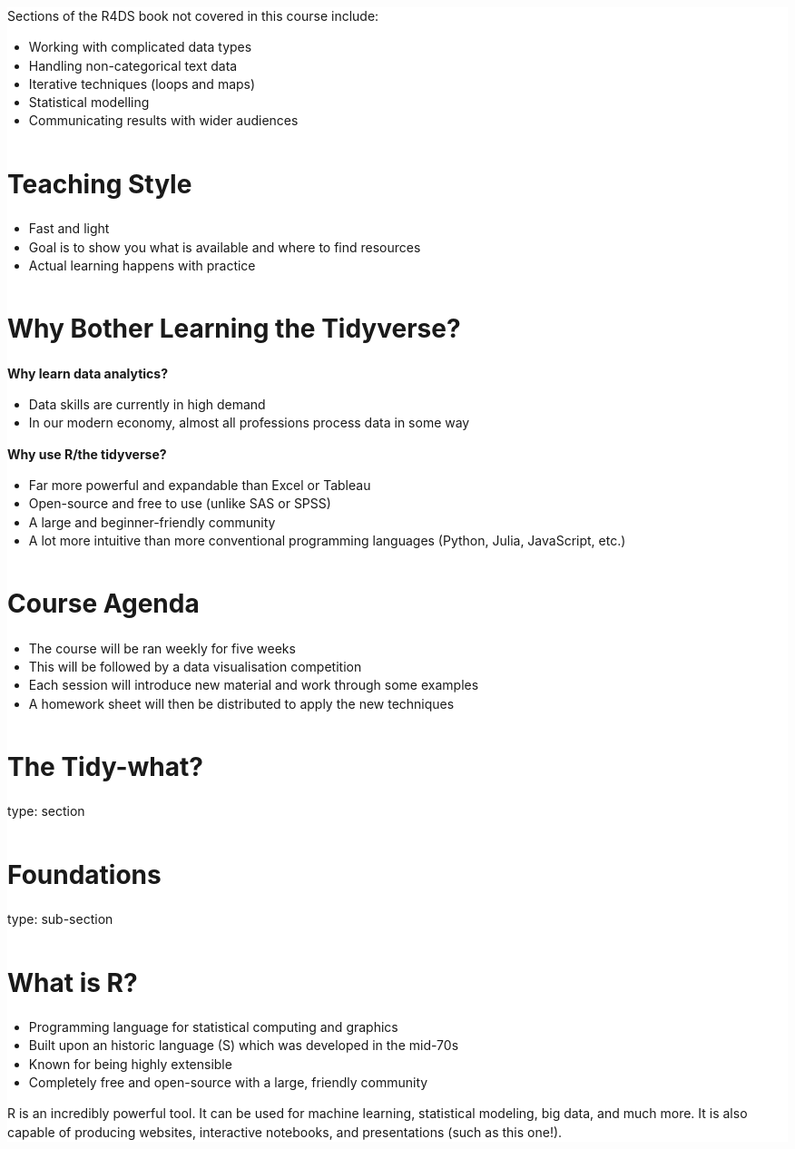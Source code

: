 Sections of the R4DS book not covered in this course include:

* Working with complicated data types
* Handling non-categorical text data
* Iterative techniques (loops and maps)
* Statistical modelling
* Communicating results with wider audiences

Teaching Style
====================================

* Fast and light
* Goal is to show you what is available and where to find resources
* Actual learning happens with practice

Why Bother Learning the Tidyverse?
====================================

**Why learn data analytics?**

* Data skills are currently in high demand
* In our modern economy, almost all professions process data in some way

**Why use R/the tidyverse?**

* Far more powerful and expandable than Excel or Tableau
* Open-source and free to use (unlike SAS or SPSS)
* A large and beginner-friendly community
* A lot more intuitive than more conventional programming languages (Python, Julia, JavaScript, etc.)

Course Agenda
====================================

* The course will be ran weekly for five weeks
* This will be followed by a data visualisation competition
* Each session will introduce new material and work through some examples
* A homework sheet will then be distributed to apply the new techniques
  
The Tidy-what?
====================================
type: section

Foundations
====================================
type: sub-section

What is R?
====================================

* Programming language for statistical computing and graphics
* Built upon an historic language (S) which was developed in the mid-70s
* Known for being highly extensible
* Completely free and open-source with a large, friendly community

R is an incredibly powerful tool. It can be used for machine learning, statistical modeling, big data, and much more. It is also capable of producing websites, interactive notebooks, and presentations (such as this one!).

